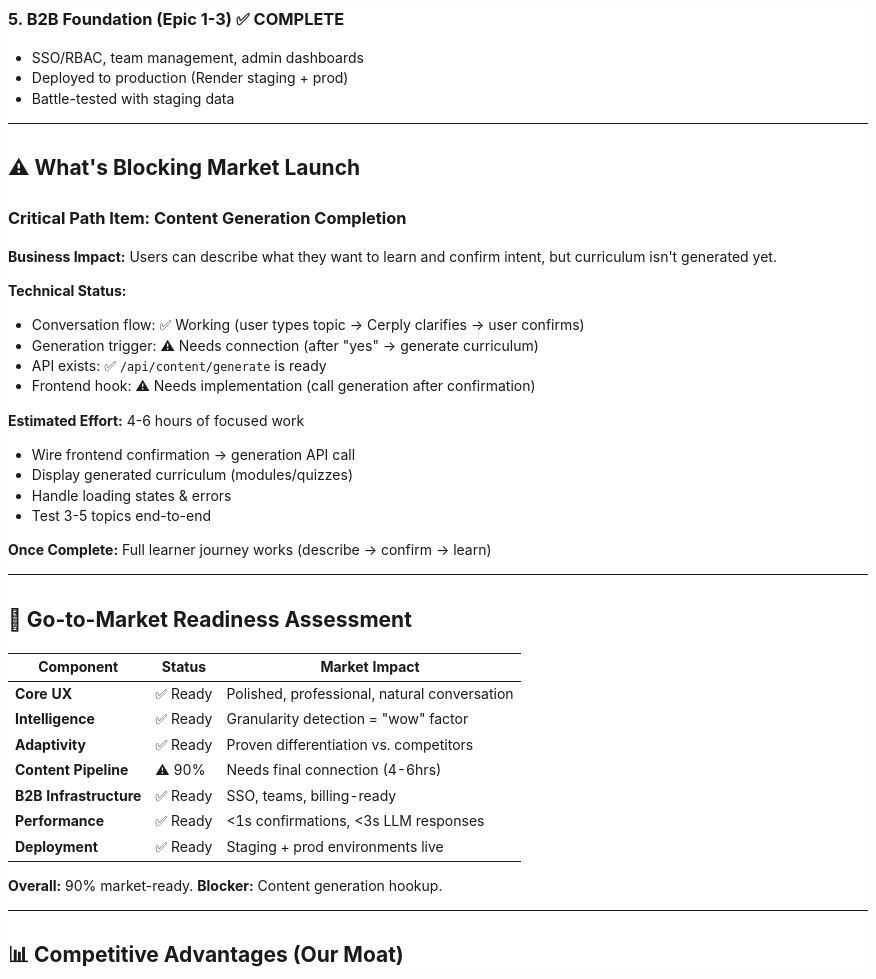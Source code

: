 ### 5. **B2B Foundation (Epic 1-3)** ✅ COMPLETE
- SSO/RBAC, team management, admin dashboards
- Deployed to production (Render staging + prod)
- Battle-tested with staging data

---

## ⚠️ **What's Blocking Market Launch**

### **Critical Path Item: Content Generation Completion**
**Business Impact:** Users can describe what they want to learn and confirm intent, but curriculum isn't generated yet.

**Technical Status:**
- Conversation flow: ✅ Working (user types topic → Cerply clarifies → user confirms)
- Generation trigger: ⚠️ Needs connection (after "yes" → generate curriculum)
- API exists: ✅ `/api/content/generate` is ready
- Frontend hook: ⚠️ Needs implementation (call generation after confirmation)

**Estimated Effort:** 4-6 hours of focused work
- Wire frontend confirmation → generation API call
- Display generated curriculum (modules/quizzes)
- Handle loading states & errors
- Test 3-5 topics end-to-end

**Once Complete:** Full learner journey works (describe → confirm → learn)

---

## 🚀 **Go-to-Market Readiness Assessment**

| Component | Status | Market Impact |
|-----------|--------|---------------|
| **Core UX** | ✅ Ready | Polished, professional, natural conversation |
| **Intelligence** | ✅ Ready | Granularity detection = "wow" factor |
| **Adaptivity** | ✅ Ready | Proven differentiation vs. competitors |
| **Content Pipeline** | ⚠️ 90% | Needs final connection (4-6hrs) |
| **B2B Infrastructure** | ✅ Ready | SSO, teams, billing-ready |
| **Performance** | ✅ Ready | <1s confirmations, <3s LLM responses |
| **Deployment** | ✅ Ready | Staging + prod environments live |

**Overall:** 90% market-ready. **Blocker:** Content generation hookup.

---

## 📊 **Competitive Advantages (Our Moat)**
